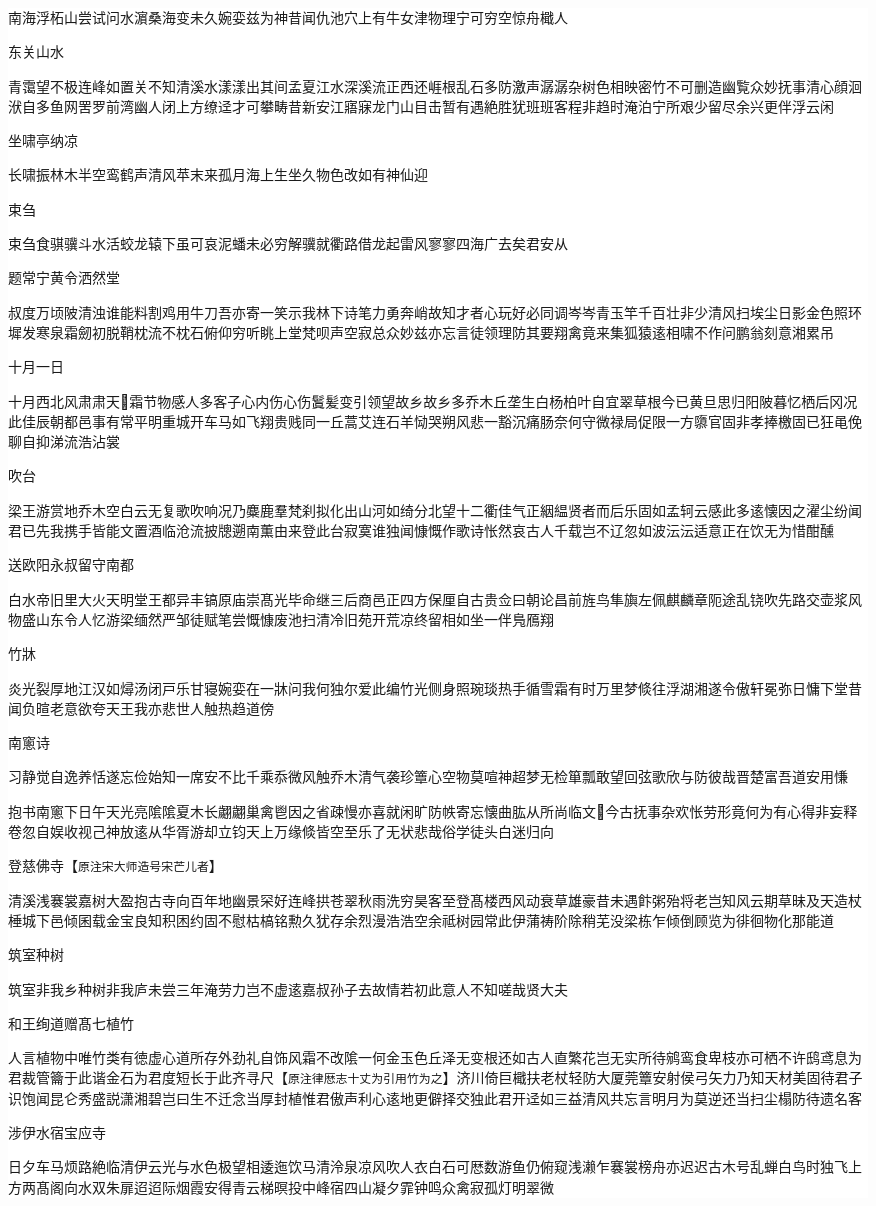 南海浮柘山尝试问水濵桑海变未久婉娈兹为神昔闻仇池穴上有牛女津物理宁可穷空惊舟檝人  

东关山水  

青霭望不极连峰如置关不知清溪水漾漾出其间孟夏江水深溪流正西还崕根乱石多防激声潺潺杂树色相映密竹不可删造幽覧众妙抚事清心顔洄洑自多鱼网罟罗前湾幽人闭上方缭迳才可攀畴昔新安江寤寐龙门山目击暂有遇絶胜犹班班客程非趋时淹泊宁所艰少留尽余兴更伴浮云闲  

坐啸亭纳凉  

长啸振林木半空鸾鹤声清风苹末来孤月海上生坐久物色改如有神仙迎  

束刍  

束刍食骐骥斗水活蛟龙辕下虽可哀泥蟠未必穷解骥就衢路借龙起雷风寥寥四海广去矣君安从  

题常宁黄令洒然堂  

叔度万顷陂清浊谁能料割鸡用牛刀吾亦寄一笑示我林下诗笔力勇奔峭故知才者心玩好必同调岑岑青玉竿千百壮非少清风扫埃尘日影金色照环墀发寒泉霜劒初脱鞘枕流不枕石俯仰穷听眺上堂梵呗声空寂总众妙兹亦忘言徒领理防其要翔禽竟来集狐猿逺相啸不作问鹏翁刻意湘累吊  

十月一日  

十月西北风肃肃天霜节物感人多客子心内伤心伤鬒髪变引领望故乡故乡多乔木丘垄生白杨柏叶自宜翠草根今已黄旦思归阳陂暮忆栖后冈况此佳辰朝都邑事有常平明重城开车马如飞翔贵贱同一丘蒿艾连石羊恸哭朔风悲一豁沉痛肠奈何守微禄局促限一方隳官固非孝捧檄固已狂黾俛聊自抑涕流浩沾裳  

吹台  

梁王游赏地乔木空白云无复歌吹响况乃麋鹿羣梵刹拟化出山河如绮分北望十二衢佳气正絪緼贤者而后乐固如孟轲云感此多逺懐因之濯尘纷闻君已先我携手皆能文置酒临沧流披牕遡南薫由来登此台寂寞谁独闻慷慨作歌诗怅然哀古人千载岂不辽忽如波沄沄适意正在饮无为惜酣醺  

送欧阳永叔留守南都  

白水帝旧里大火天明堂王都异丰镐原庙崇髙光毕命继三后商邑正四方保厘自古贵佥曰朝论昌前旌鸟隼旟左佩麒麟章阨途乱铙吹先路交壶浆风物盛山东令人忆游梁缅然严邹徒赋笔尝慨慷废池扫清冷旧苑开荒凉终留相如坐一伴鳬鴈翔  

竹牀  

炎光裂厚地江汉如燖汤闭戸乐甘寝婉娈在一牀问我何独尔爱此编竹光侧身照琬琰热手循雪霜有时万里梦倐往浮湖湘遂令傲轩冕弥日慵下堂昔闻负暄老意欲夸天王我亦悲世人触热趋道傍  

南窻诗  

习静觉自逸养恬遂忘俭始知一席安不比千乘忝微风触乔木清气袭珍簟心空物莫喧神超梦无检箪瓢敢望回弦歌欣与防彼哉晋楚富吾道安用慊  

抱书南窻下日午天光亮隂隂夏木长翽翽巢禽鬯因之省疎慢亦喜就闲旷防帙寄忘懐曲肱从所尚临文今古抚事杂欢怅劳形竟何为有心得非妄释卷忽自娱收视己神放逺从华胥游却立钧天上万缘倐皆空至乐了无状悲哉俗学徒头白迷归向  

登慈佛寺【`原注宋大师造号宋芒儿者`】  

清溪浅褰裳嘉树大盈抱古寺向百年地幽景罙好连峰拱苍翠秋雨洗穷昊客至登髙楼西风动衰草雄豪昔未遇飰粥殆将老岂知风云期草昧及天造杖棰城下邑倾囷载金宝良知积困约固不慰枯槁铭勲久犹存余烈漫浩浩空余祗树园常此伊蒲祷阶除稍芜没梁栋乍倾倒顾览为徘徊物化那能道  

筑室种树  

筑室非我乡种树非我庐未尝三年淹劳力岂不虚逺嘉叔孙子去故情若初此意人不知嗟哉贤大夫  

和王绚道赠髙七植竹  

人言植物中唯竹类有徳虚心道所存外劲礼自饰风霜不改隂一何金玉色丘泽无变根还如古人直繁花岂无实所待鹓鸾食卑枝亦可栖不许鸱鸢息为君裁管籥于此谐金石为君度短长于此齐寻尺【`原注律厯志十丈为引用竹为之`】济川倚巨檝扶老杖轻防大厦莞簟安射侯弓矢力乃知天材美固待君子识饱闻昆仑秀盛説潇湘碧岂曰生不迁念当厚封植惟君傲声利心逺地更僻择交独此君开迳如三益清风共忘言明月为莫逆还当扫尘榻防待遗名客  

涉伊水宿宝应寺  

日夕车马烦路絶临清伊云光与水色极望相逶迤饮马清泠泉凉风吹人衣白石可厯数游鱼仍俯窥浅濑乍褰裳榜舟亦迟迟古木号乱蝉白鸟时独飞上方两髙阁向水双朱扉迢迢际烟霞安得青云梯暝投中峰宿四山凝夕霏钟鸣众禽寂孤灯明翠微  

